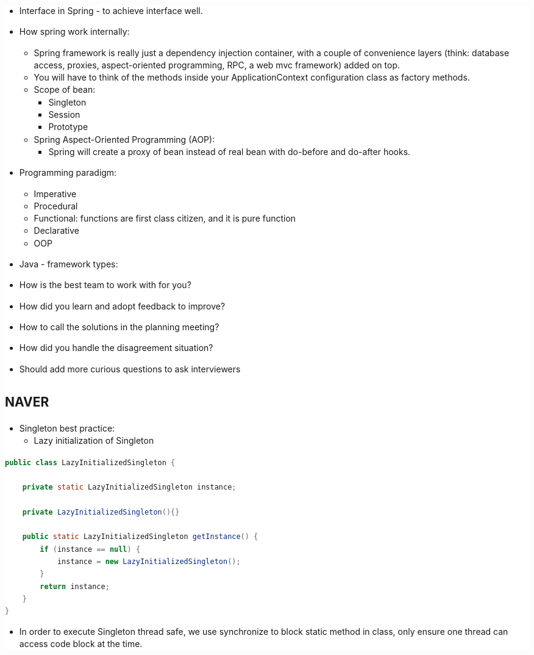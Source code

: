 - Interface in Spring - to achieve interface well.

- How spring work internally:
    - Spring framework is really just a dependency injection container, with a couple of convenience layers (think: database access, proxies, aspect-oriented programming, RPC, a web mvc framework) added on top.
    - You will have to think of the methods inside your ApplicationContext configuration class as factory methods. 
    - Scope of bean:
        - Singleton
        - Session
        - Prototype
    - Spring Aspect-Oriented Programming (AOP):
        - Spring will create a proxy of bean instead of real bean with do-before and do-after hooks.

- Programming paradigm:
    - Imperative
    - Procedural
    - Functional: functions are first class citizen, and it is pure function
    - Declarative
    - OOP

- Java - framework types: 

- How is the best team to work with for you? 
- How did you learn and adopt feedback to improve?
- How to call the solutions in the planning meeting?
- How did you handle the disagreement situation?
- Should add more curious questions to ask interviewers


## **NAVER**

- Singleton best practice:
	- Lazy initialization of Singleton

```java
public class LazyInitializedSingleton {

    private static LazyInitializedSingleton instance;

    private LazyInitializedSingleton(){}

    public static LazyInitializedSingleton getInstance() {
        if (instance == null) {
            instance = new LazyInitializedSingleton();
        }
        return instance;
    }
}
```
	
- In order to execute Singleton thread safe, we use synchronize to block static method in class, only ensure one thread can access code block at the time.
